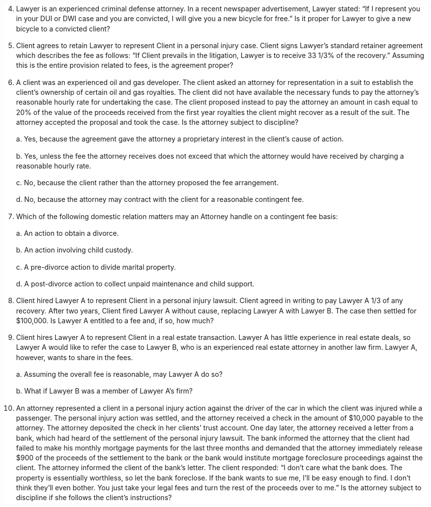 4. Lawyer is an experienced criminal defense attorney. In a recent newspaper advertisement, Lawyer stated: “If I represent you in your DUI or DWI case and you are convicted, I will give you a new bicycle for free.” Is it proper for Lawyer to give a new bicycle to a convicted client?

5. Client agrees to retain Lawyer to represent Client in a personal injury case. Client signs Lawyer’s standard retainer agreement which describes the fee as follows: “If Client prevails in the litigation, Lawyer is to receive 33 1/3% of the recovery.” Assuming this is the entire provision related to fees, is the agreement proper?

6. A client was an experienced oil and gas developer. The client asked an attorney for representation in a suit to establish the client’s ownership of certain oil and gas royalties. The client did not have available the necessary funds to pay the attorney’s reasonable hourly rate for undertaking the case. The client proposed instead to pay the attorney an amount in cash equal to 20% of the value of the proceeds received from the first year royalties the client might recover as a result of the suit. The attorney accepted the proposal and took the case. Is the attorney subject to discipline?
    
    a. Yes, because the agreement gave the attorney a proprietary interest in the client’s cause of action.
    
    b. Yes, unless the fee the attorney receives does not exceed that which the attorney would have received by charging a reasonable hourly rate.
    
    c. No, because the client rather than the attorney proposed the fee arrangement.
    
    d. No, because the attorney may contract with the client for a reasonable contingent fee.

7. Which of the following domestic relation matters may an Attorney handle on a contingent fee basis:
    
    a. An action to obtain a divorce.
    
    b. An action involving child custody.
    
    c. A pre-divorce action to divide marital property.
    
    d. A post-divorce action to collect unpaid maintenance and child support.

8. Client hired Lawyer A to represent Client in a personal injury lawsuit. Client agreed in writing to pay Lawyer A 1/3 of any recovery. After two years, Client fired Lawyer A without cause, replacing Lawyer A with Lawyer B. The case then settled for $100,000. Is Lawyer A entitled to a fee and, if so, how much?

9. Client hires Lawyer A to represent Client in a real estate transaction. Lawyer A has little experience in real estate deals, so Lawyer A would like to refer the case to Lawyer B, who is an experienced real estate attorney in another law firm. Lawyer A, however, wants to share in the fees. 
    
    a. Assuming the overall fee is reasonable, may Lawyer A do so?
    
    b. What if Lawyer B was a member of Lawyer A’s firm?

10. An attorney represented a client in a personal injury action against the driver of the car in which the client was injured while a passenger. The personal injury action was settled, and the attorney received a check in the amount of $10,000 payable to the attorney. The attorney deposited the check in her clients’ trust account. One day later, the attorney received a letter from a bank, which had heard of the settlement of the personal injury lawsuit. The bank informed the attorney that the client had failed to make his monthly mortgage payments for the last three months and demanded that the attorney immediately release $900 of the proceeds of the settlement to the bank or the bank would institute mortgage foreclosure proceedings against the client. The attorney informed the client of the bank’s letter. The client responded: “I don’t care what the bank does. The property is essentially worthless, so let the bank foreclose. If the bank wants to sue me, I’ll be easy enough to find. I don’t think they’ll even bother. You just take your legal fees and turn the rest of the proceeds over to me.” Is the attorney subject to discipline if she follows the client’s instructions?
    